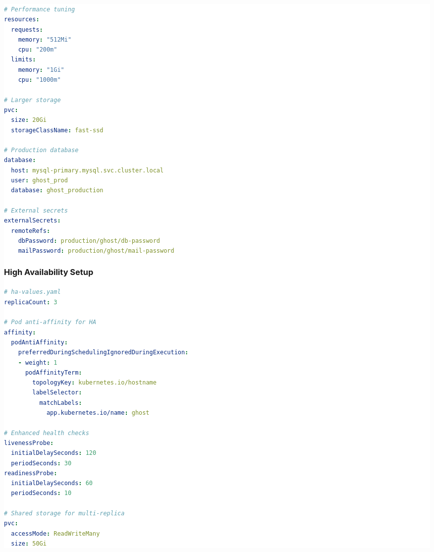 ```yaml
# Performance tuning
resources:
  requests:
    memory: "512Mi"
    cpu: "200m"
  limits:
    memory: "1Gi"
    cpu: "1000m"

# Larger storage
pvc:
  size: 20Gi
  storageClassName: fast-ssd

# Production database
database:
  host: mysql-primary.mysql.svc.cluster.local
  user: ghost_prod
  database: ghost_production

# External secrets
externalSecrets:
  remoteRefs:
    dbPassword: production/ghost/db-password
    mailPassword: production/ghost/mail-password
```

### High Availability Setup
```yaml
# ha-values.yaml
replicaCount: 3

# Pod anti-affinity for HA
affinity:
  podAntiAffinity:
    preferredDuringSchedulingIgnoredDuringExecution:
    - weight: 1
      podAffinityTerm:
        topologyKey: kubernetes.io/hostname
        labelSelector:
          matchLabels:
            app.kubernetes.io/name: ghost

# Enhanced health checks
livenessProbe:
  initialDelaySeconds: 120
  periodSeconds: 30
readinessProbe:
  initialDelaySeconds: 60
  periodSeconds: 10

# Shared storage for multi-replica
pvc:
  accessMode: ReadWriteMany
  size: 50Gi
```
